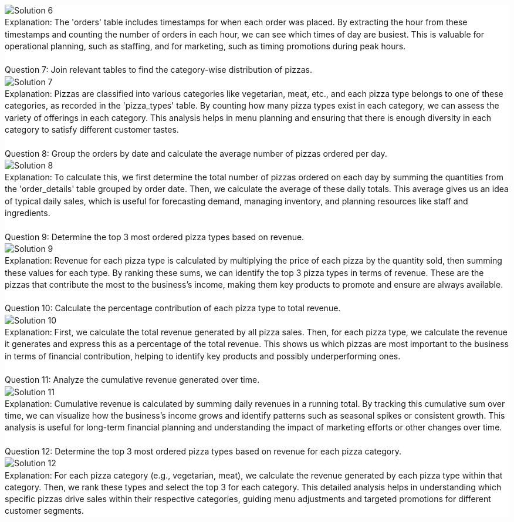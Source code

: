 <img src="https://i.imgur.com/NUyHgZD.png" height="80%" width="80%" alt="Solution 6"/>
<br />
Explanation: The 'orders' table includes timestamps for when each order was placed. By extracting the hour from these timestamps and counting the number of orders in each hour, we can see which times of day are busiest. This is valuable for operational planning, such as staffing, and for marketing, such as timing promotions during peak hours. <br/>
<br />
Question 7: Join relevant tables to find the category-wise distribution of pizzas. <br/>
<img src="https://i.imgur.com/gCO9CLK.png" height="80%" width="80%" alt="Solution 7"/>
<br />
Explanation: Pizzas are classified into various categories like vegetarian, meat, etc., and each pizza type belongs to one of these categories, as recorded in the 'pizza_types' table. By counting how many pizza types exist in each category, we can assess the variety of offerings in each category. This analysis helps in menu planning and ensuring that there is enough diversity in each category to satisfy different customer tastes. <br/>
<br />
Question 8: Group the orders by date and calculate the average number of pizzas ordered per day. <br/>
<img src="https://i.imgur.com/KWlZWJ8.png" height="80%" width="80%" alt="Solution 8"/>
<br />
Explanation: To calculate this, we first determine the total number of pizzas ordered on each day by summing the quantities from the 'order_details' table grouped by order date. Then, we calculate the average of these daily totals. This average gives us an idea of typical daily sales, which is useful for forecasting demand, managing inventory, and planning resources like staff and ingredients. <br/>
<br />
Question 9: Determine the top 3 most ordered pizza types based on revenue. <br/>
<img src="https://i.imgur.com/uPtBgAO.png" height="80%" width="80%" alt="Solution 9"/>
<br />
Explanation: Revenue for each pizza type is calculated by multiplying the price of each pizza by the quantity sold, then summing these values for each type. By ranking these sums, we can identify the top 3 pizza types in terms of revenue. These are the pizzas that contribute the most to the business’s income, making them key products to promote and ensure are always available. <br/>
<br />
Question 10: Calculate the percentage contribution of each pizza type to total revenue. <br/>
<img src="https://i.imgur.com/QUQawnv.png" height="80%" width="80%" alt="Solution 10"/>
<br />
Explanation: First, we calculate the total revenue generated by all pizza sales. Then, for each pizza type, we calculate the revenue it generates and express this as a percentage of the total revenue. This shows us which pizzas are most important to the business in terms of financial contribution, helping to identify key products and possibly underperforming ones. <br/>
<br />
Question 11: Analyze the cumulative revenue generated over time. <br/>
<img src="https://i.imgur.com/rueSHzQ.png" height="80%" width="80%" alt="Solution 11"/>
<br />
Explanation: Cumulative revenue is calculated by summing daily revenues in a running total. By tracking this cumulative sum over time, we can visualize how the business’s income grows and identify patterns such as seasonal spikes or consistent growth. This analysis is useful for long-term financial planning and understanding the impact of marketing efforts or other changes over time. <br/>
<br />
Question 12: Determine the top 3 most ordered pizza types based on revenue for each pizza category. <br/>
<img src="https://i.imgur.com/0PKHQqO.png" height="80%" width="80%" alt="Solution 12"/>
<br />
Explanation: For each pizza category (e.g., vegetarian, meat), we calculate the revenue generated by each pizza type within that category. Then, we rank these types and select the top 3 for each category. This detailed analysis helps in understanding which specific pizzas drive sales within their respective categories, guiding menu adjustments and targeted promotions for different customer segments. <br/>